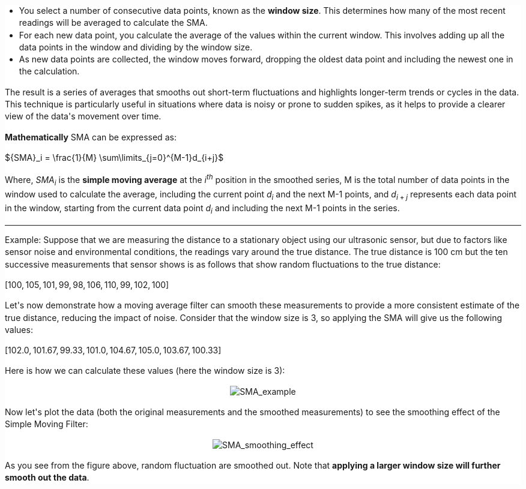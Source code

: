 - You select a number of consecutive data points, known as the **window size**. This determines how many of the most recent readings will be averaged to calculate the SMA.
- For each new data point, you calculate the average of the values within the current window. This involves adding up all the data points in the window and dividing by the window size.
- As new data points are collected, the window moves forward, dropping the oldest data point and including the newest one in the calculation.

The result is a series of averages that smooths out short-term fluctuations and highlights longer-term trends or cycles in the data. This technique is particularly useful in situations where data is noisy or prone to sudden spikes, as it helps to provide a clearer view of the data's movement over time.

**Mathematically** SMA can be expressed as:

$`{SMA}_i = \frac{1}{M} \sum\limits_{j=0}^{M-1}d_{i+j}`$

Where, $`{SMA}_i`$ is the **simple moving average** at the $`i^{th}`$ position in the smoothed series, M is the total number of data points in the window used to calculate the average, including the current point $`d_i`$ and the next M-1 points, and $`d_{i+j}`$ represents each data point in the window, starting from the current data point $`d_i`$ and including the next M-1 points in the series. 

***

Example: Suppose that we are measuring the distance to a stationary object using our ultrasonic sensor, but due to factors like sensor noise and environmental conditions, the readings vary around the true distance. The true distance is 100 cm but the ten successive measurements that sensor shows is as follows that show random fluctuations to the true distance:

$`[100,105,101,99,98,106,110,99,102,100]`$

Let's now demonstrate how a moving average filter can smooth these measurements to provide a more consistent estimate of the true distance, reducing the impact of noise. Consider that the window size is 3, so applying the SMA will give us the following values:

$`[102.0,101.67,99.33,101.0,104.67,105.0,103.67,100.33]`$

Here is how we can calculate these values (here the window size is 3):

<figure>
<p align="center">
<img width="443" alt="SMA_example" src="https://github.com/madibabaiasl/mechatronics-course/assets/118206851/42ec87ec-ac12-4a1a-8441-0a97b1508d31">
<figcaption> <p align="center"></figcaption> </p>
</p>
</figure>

Now let's plot the data (both the original measurements and the smoothed measurements) to see the smoothing effect of the Simple Moving Filter:

<figure>
<p align="center">
<img width="473" alt="SMA_smoothing_effect" src="https://github.com/madibabaiasl/mechatronics-course/assets/118206851/1f8e1948-a041-46fe-b884-e95663282d1a">
<figcaption> <p align="center"></figcaption> </p>
</p>
</figure>

As you see from the figure above, random fluctuation are smoothed out. Note that **applying a larger window size will further smooth out the data**. 
